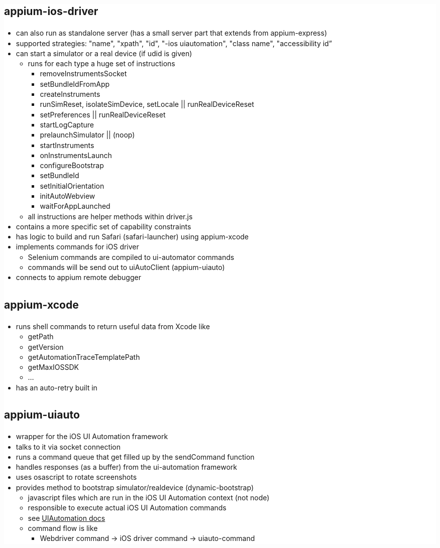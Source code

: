 ## appium-ios-driver

- can also run as standalone server (has a small server part that extends from appium-express)
- supported strategies: "name", "xpath", "id", "-ios uiautomation", "class name", "accessibility id”
- can start a simulator or a real device (if udid is given) 
  - runs for each type a huge set of instructions 
    - removeInstrumentsSocket
    - setBundleIdFromApp
    - createInstruments
    - runSimReset, isolateSimDevice, setLocale || runRealDeviceReset
    - setPreferences || runRealDeviceReset
    - startLogCapture
    - prelaunchSimulator || (noop)
    - startInstruments
    - onInstrumentsLaunch
    - configureBootstrap
    - setBundleId
    - setInitialOrientation
    - initAutoWebview
    - waitForAppLaunched
  - all instructions are helper methods within driver.js
- contains a more specific set of capability constraints
- has logic to build and run Safari (safari-launcher) using appium-xcode
- implements commands for iOS driver 
  - Selenium commands are compiled to ui-automator commands
  - commands will be send out to uiAutoClient (appium-uiauto)
- connects to appium remote debugger

## appium-xcode

- runs shell commands to return useful data from Xcode like 
  - getPath
  - getVersion
  - getAutomationTraceTemplatePath
  - getMaxIOSSDK
  - …
- has an auto-retry built in

## appium-uiauto

- wrapper for the iOS UI Automation framework
- talks to it via socket connection
- runs a command queue that get filled up by the sendCommand function
- handles responses (as a buffer) from the ui-automation framework
- uses osascript to rotate screenshots
- provides method to bootstrap simulator/realdevice (dynamic-bootstrap) 
  - javascript files which are run in the iOS UI Automation context (not node)
  - responsible to execute actual iOS UI Automation commands
  - see [UIAutomation docs](https://developer.apple.com/library/ios/documentation/DeveloperTools/Reference/UIAutomationRef/)
  - command flow is like 
    - Webdriver command -> iOS driver command -> uiauto-command
